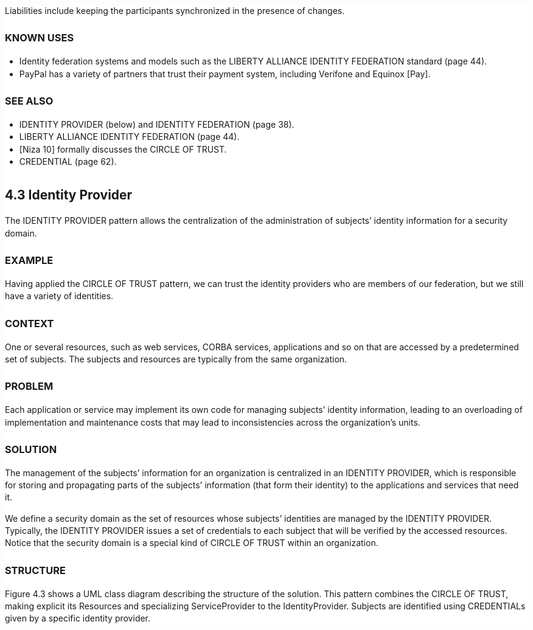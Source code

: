 Liabilities include keeping the participants synchronized in the presence of changes.

### KNOWN USES

- Identity federation systems and models such as the LIBERTY ALLIANCE IDENTITY FEDERATION standard (page 44).
- PayPal has a variety of partners that trust their payment system, including Verifone and Equinox [Pay].

### SEE ALSO

- IDENTITY PROVIDER (below) and IDENTITY FEDERATION (page 38).
- LIBERTY ALLIANCE IDENTITY FEDERATION (page 44).
- [Niza 10] formally discusses the CIRCLE OF TRUST.
- CREDENTIAL (page 62).

## 4.3 Identity Provider

The IDENTITY PROVIDER pattern allows the centralization of the administration of subjects’ identity information for a security domain.

### EXAMPLE

Having applied the CIRCLE OF TRUST pattern, we can trust the identity providers who are members of our federation, but we still have a variety of identities.

### CONTEXT

One or several resources, such as web services, CORBA services, applications and so on that are accessed by a predetermined set of subjects. The subjects and resources are typically from the same organization.

### PROBLEM

Each application or service may implement its own code for managing subjects’ identity information, leading to an overloading of implementation and maintenance costs that may lead to inconsistencies across the organization’s units.

### SOLUTION

The management of the subjects’ information for an organization is centralized in an IDENTITY PROVIDER, which is responsible for storing and propagating parts of the subjects’ information (that form their identity) to the applications and services that need it.

We define a security domain as the set of resources whose subjects’ identities are managed by the IDENTITY PROVIDER. Typically, the IDENTITY PROVIDER issues a set of credentials to each subject that will be verified by the accessed resources. Notice that the security domain is a special kind of CIRCLE OF TRUST within an organization.

### STRUCTURE

Figure 4.3 shows a UML class diagram describing the structure of the solution. This pattern combines the CIRCLE OF TRUST, making explicit its Resources and specializing ServiceProvider to the IdentityProvider. Subjects are identified using CREDENTIALs given by a specific identity provider.
